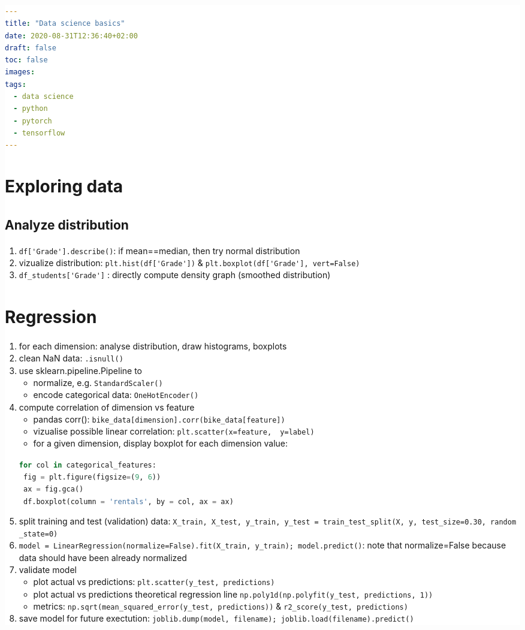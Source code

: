 ```yaml
---
title: "Data science basics"
date: 2020-08-31T12:36:40+02:00
draft: false
toc: false
images:
tags:
  - data science
  - python
  - pytorch
  - tensorflow
---
```


Exploring data
===

Analyze distribution
---

1. `df['Grade'].describe()`: if mean==median, then try normal distribution
2. vizualize distribution: `plt.hist(df['Grade'])` & `plt.boxplot(df['Grade'], vert=False)`
3. `df_students['Grade']` : directly compute density graph (smoothed distribution)

Regression
===

1. for each dimension: analyse distribution, draw histograms, boxplots
1. clean NaN data: `.isnull()`
1. use sklearn.pipeline.Pipeline to 
    * normalize, e.g. `StandardScaler()`
    * encode categorical data: `OneHotEncoder()`
2. compute correlation of dimension vs feature
    * pandas corr(): `bike_data[dimension].corr(bike_data[feature])`
    * vizualise possible linear correlation: `plt.scatter(x=feature,  y=label)`
    * for a given dimension, display boxplot for each dimension value:
    ```py
    for col in categorical_features:
     fig = plt.figure(figsize=(9, 6))
     ax = fig.gca()
     df.boxplot(column = 'rentals', by = col, ax = ax)
    ```
3. split training and test (validation) data: `X_train, X_test, y_train, y_test = train_test_split(X, y, test_size=0.30, random_state=0)`
4. `model = LinearRegression(normalize=False).fit(X_train, y_train); model.predict()`: note that normalize=False because data should have been already normalized
5. validate model
    * plot actual vs predictions: `plt.scatter(y_test, predictions)`
    * plot actual vs predictions theoretical regression line `np.poly1d(np.polyfit(y_test, predictions, 1))`
    * metrics: `np.sqrt(mean_squared_error(y_test, predictions))` & `r2_score(y_test, predictions)`
6. save model for future exectution: `joblib.dump(model, filename); joblib.load(filename).predict()`
